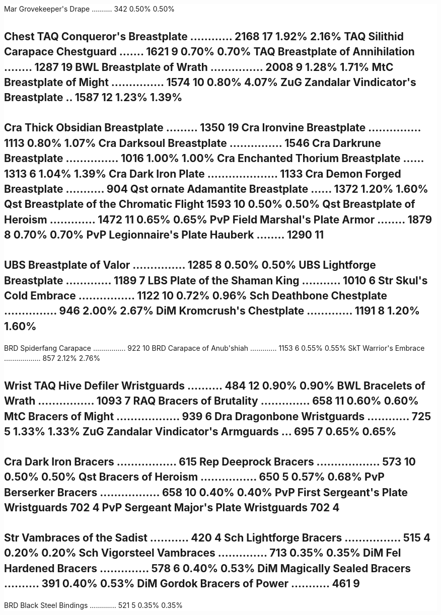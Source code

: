 Mar Grovekeeper's Drape .......... 342 0.50% 0.50%


Chest
TAQ Conqueror's Breastplate ............ 2168 17 1.92% 2.16%
TAQ Silithid Carapace Chestguard ....... 1621 9 0.70% 0.70%
TAQ Breastplate of Annihilation ........ 1287 19
BWL Breastplate of Wrath ............... 2008 9 1.28% 1.71%
MtC Breastplate of Might ............... 1574 10 0.80% 4.07%
ZuG Zandalar Vindicator's Breastplate .. 1587 12 1.23% 1.39%
--------
Cra Thick Obsidian Breastplate ......... 1350 19
Cra Ironvine Breastplate ............... 1113 0.80% 1.07%
Cra Darksoul Breastplate ............... 1546
Cra Darkrune Breastplate ............... 1016 1.00% 1.00%
Cra Enchanted Thorium Breastplate ...... 1313 6 1.04% 1.39%
Cra Dark Iron Plate .................... 1133
Cra Demon Forged Breastplate ........... 904
Qst ornate Adamantite Breastplate ...... 1372 1.20% 1.60%
Qst Breastplate of the Chromatic Flight 1593 10 0.50% 0.50%
Qst Breastplate of Heroism ............. 1472 11 0.65% 0.65%
PvP Field Marshal's Plate Armor ........ 1879 8 0.70% 0.70%
PvP Legionnaire's Plate Hauberk ........ 1290 11
--------
UBS Breastplate of Valor ............... 1285 8 0.50% 0.50%
UBS Lightforge Breastplate ............. 1189 7
LBS Plate of the Shaman King ........... 1010 6
Str Skul's Cold Embrace ................ 1122 10 0.72% 0.96%
Sch Deathbone Chestplate ............... 946 2.00% 2.67%
DiM Kromcrush's Chestplate ............. 1191 8 1.20% 1.60%
--------
BRD Spiderfang Carapace ................ 922 10
BRD Carapace of Anub'shiah ............. 1153 6 0.55% 0.55%
SkT Warrior's Embrace .................. 857 2.12% 2.76%


Wrist
TAQ Hive Defiler Wristguards .......... 484 12 0.90% 0.90%
BWL Bracelets of Wrath ................ 1093 7
RAQ Bracers of Brutality .............. 658 11 0.60% 0.60%
MtC Bracers of Might .................. 939 6
Dra Dragonbone Wristguards ............ 725 5 1.33% 1.33%
ZuG Zandalar Vindicator's Armguards ... 695 7 0.65% 0.65%
--------
Cra Dark Iron Bracers ................. 615
Rep Deeprock Bracers .................. 573 10 0.50% 0.50%
Qst Bracers of Heroism ................ 650 5 0.57% 0.68%
PvP Berserker Bracers ................. 658 10 0.40% 0.40%
PvP First Sergeant's Plate Wristguards 702 4
PvP Sergeant Major's Plate Wristguards 702 4
--------
Str Vambraces of the Sadist ........... 420 4
Sch Lightforge Bracers ................ 515 4 0.20% 0.20%
Sch Vigorsteel Vambraces .............. 713 0.35% 0.35%
DiM Fel Hardened Bracers .............. 578 6 0.40% 0.53%
DiM Magically Sealed Bracers .......... 391 0.40% 0.53%
DiM Gordok Bracers of Power ........... 461 9
--------
BRD Black Steel Bindings ............. 521 5 0.35% 0.35%
